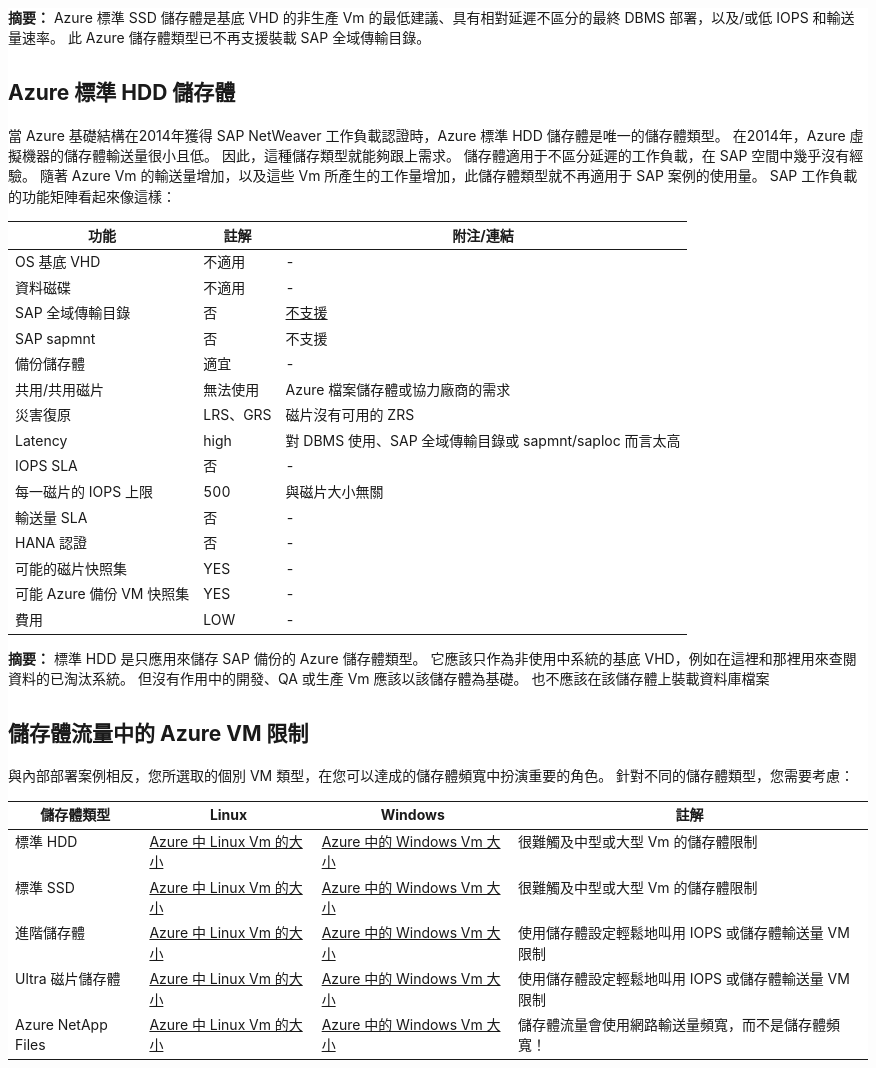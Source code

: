 

**摘要：** Azure 標準 SSD 儲存體是基底 VHD 的非生產 Vm 的最低建議、具有相對延遲不區分的最終 DBMS 部署，以及/或低 IOPS 和輸送量速率。 此 Azure 儲存體類型已不再支援裝載 SAP 全域傳輸目錄。 



## <a name="azure-standard-hdd-storage"></a>Azure 標準 HDD 儲存體
當 Azure 基礎結構在2014年獲得 SAP NetWeaver 工作負載認證時，Azure 標準 HDD 儲存體是唯一的儲存體類型。 在2014年，Azure 虛擬機器的儲存體輸送量很小且低。 因此，這種儲存類型就能夠跟上需求。 儲存體適用于不區分延遲的工作負載，在 SAP 空間中幾乎沒有經驗。 隨著 Azure Vm 的輸送量增加，以及這些 Vm 所產生的工作量增加，此儲存體類型就不再適用于 SAP 案例的使用量。 SAP 工作負載的功能矩陣看起來像這樣：

| 功能| 註解| 附注/連結 | 
| --- | --- | --- | 
| OS 基底 VHD | 不適用 | - |
| 資料磁碟 | 不適用 | - |
| SAP 全域傳輸目錄 | 否 | [不支援](https://launchpad.support.sap.com/#/notes/2015553) |
| SAP sapmnt | 否 | 不支援 |
| 備份儲存體 | 適宜 | - |
| 共用/共用磁片 | 無法使用 | Azure 檔案儲存體或協力廠商的需求 |
| 災害復原 | LRS、GRS | 磁片沒有可用的 ZRS |
| Latency | high | 對 DBMS 使用、SAP 全域傳輸目錄或 sapmnt/saploc 而言太高 |
| IOPS SLA | 否 | - |
| 每一磁片的 IOPS 上限 | 500 | 與磁片大小無關 |
| 輸送量 SLA | 否 | - |
| HANA 認證 | 否 | - |
| 可能的磁片快照集 | YES | - |
| 可能 Azure 備份 VM 快照集 | YES | - |
| 費用 | LOW | - |



**摘要：** 標準 HDD 是只應用來儲存 SAP 備份的 Azure 儲存體類型。 它應該只作為非使用中系統的基底 VHD，例如在這裡和那裡用來查閱資料的已淘汰系統。 但沒有作用中的開發、QA 或生產 Vm 應該以該儲存體為基礎。 也不應該在該儲存體上裝載資料庫檔案


## <a name="azure-vm-limits-in-storage-traffic"></a>儲存體流量中的 Azure VM 限制
與內部部署案例相反，您所選取的個別 VM 類型，在您可以達成的儲存體頻寬中扮演重要的角色。 針對不同的儲存體類型，您需要考慮：

| 儲存體類型| Linux | Windows | 註解 |
| --- | --- | --- | --- |
| 標準 HDD | [Azure 中 Linux Vm 的大小](https://docs.microsoft.com/azure/virtual-machines/linux/sizes) | [Azure 中的 Windows Vm 大小](https://docs.microsoft.com/azure/virtual-machines/windows/sizes) | 很難觸及中型或大型 Vm 的儲存體限制 |
| 標準 SSD | [Azure 中 Linux Vm 的大小](https://docs.microsoft.com/azure/virtual-machines/linux/sizes) | [Azure 中的 Windows Vm 大小](https://docs.microsoft.com/azure/virtual-machines/windows/sizes) | 很難觸及中型或大型 Vm 的儲存體限制 |
| 進階儲存體 | [Azure 中 Linux Vm 的大小](https://docs.microsoft.com/azure/virtual-machines/linux/sizes) | [Azure 中的 Windows Vm 大小](https://docs.microsoft.com/azure/virtual-machines/windows/sizes) | 使用儲存體設定輕鬆地叫用 IOPS 或儲存體輸送量 VM 限制 |
| Ultra 磁片儲存體 | [Azure 中 Linux Vm 的大小](https://docs.microsoft.com/azure/virtual-machines/linux/sizes) | [Azure 中的 Windows Vm 大小](https://docs.microsoft.com/azure/virtual-machines/windows/sizes) | 使用儲存體設定輕鬆地叫用 IOPS 或儲存體輸送量 VM 限制 |
| Azure NetApp Files | [Azure 中 Linux Vm 的大小](https://docs.microsoft.com/azure/virtual-machines/linux/sizes) | [Azure 中的 Windows Vm 大小](https://docs.microsoft.com/azure/virtual-machines/windows/sizes) | 儲存體流量會使用網路輸送量頻寬，而不是儲存體頻寬！ |
